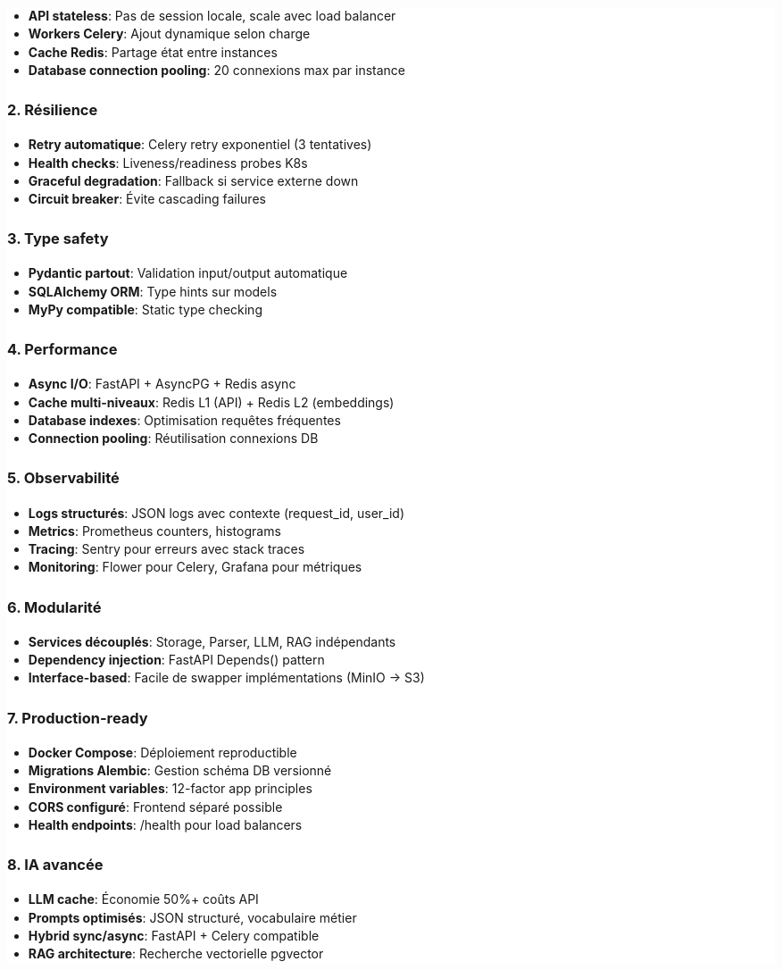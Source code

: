 - **API stateless**: Pas de session locale, scale avec load balancer
- **Workers Celery**: Ajout dynamique selon charge
- **Cache Redis**: Partage état entre instances
- **Database connection pooling**: 20 connexions max par instance

### 2. Résilience

- **Retry automatique**: Celery retry exponentiel (3 tentatives)
- **Health checks**: Liveness/readiness probes K8s
- **Graceful degradation**: Fallback si service externe down
- **Circuit breaker**: Évite cascading failures

### 3. Type safety

- **Pydantic partout**: Validation input/output automatique
- **SQLAlchemy ORM**: Type hints sur models
- **MyPy compatible**: Static type checking

### 4. Performance

- **Async I/O**: FastAPI + AsyncPG + Redis async
- **Cache multi-niveaux**: Redis L1 (API) + Redis L2 (embeddings)
- **Database indexes**: Optimisation requêtes fréquentes
- **Connection pooling**: Réutilisation connexions DB

### 5. Observabilité

- **Logs structurés**: JSON logs avec contexte (request_id, user_id)
- **Metrics**: Prometheus counters, histograms
- **Tracing**: Sentry pour erreurs avec stack traces
- **Monitoring**: Flower pour Celery, Grafana pour métriques

### 6. Modularité

- **Services découplés**: Storage, Parser, LLM, RAG indépendants
- **Dependency injection**: FastAPI Depends() pattern
- **Interface-based**: Facile de swapper implémentations (MinIO → S3)

### 7. Production-ready

- **Docker Compose**: Déploiement reproductible
- **Migrations Alembic**: Gestion schéma DB versionné
- **Environment variables**: 12-factor app principles
- **CORS configuré**: Frontend séparé possible
- **Health endpoints**: /health pour load balancers

### 8. IA avancée

- **LLM cache**: Économie 50%+ coûts API
- **Prompts optimisés**: JSON structuré, vocabulaire métier
- **Hybrid sync/async**: FastAPI + Celery compatible
- **RAG architecture**: Recherche vectorielle pgvector

